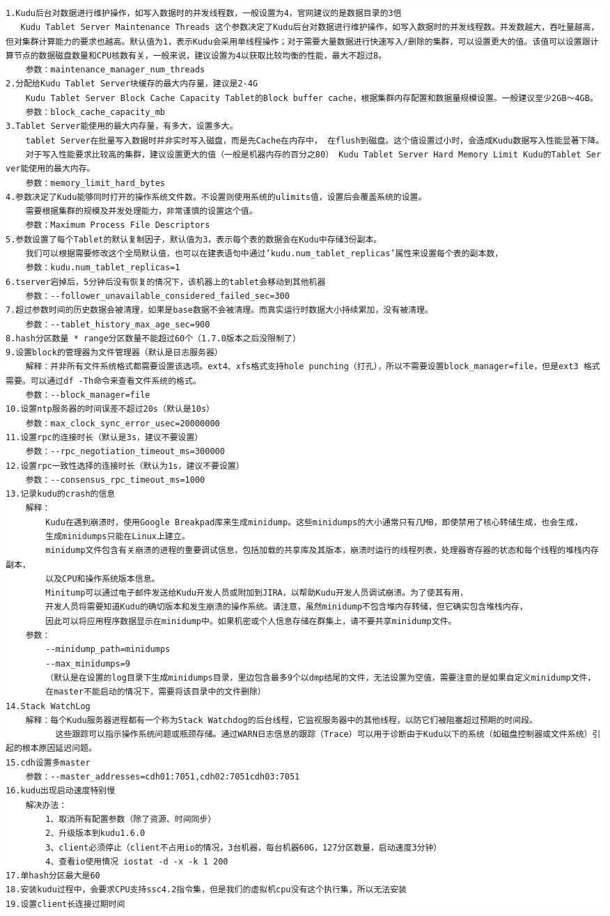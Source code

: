 ```
1.Kudu后台对数据进行维护操作，如写入数据时的并发线程数，一般设置为4，官网建议的是数据目录的3倍
   Kudu Tablet Server Maintenance Threads 这个参数决定了Kudu后台对数据进行维护操作，如写入数据时的并发线程数。并发数越大，吞吐量越高，但对集群计算能力的要求也越高。默认值为1，表示Kudu会采用单线程操作；对于需要大量数据进行快速写入/删除的集群，可以设置更大的值。该值可以设置跟计算节点的数据磁盘数量和CPU核数有关，一般来说，建议设置为4以获取比较均衡的性能，最大不超过8。
    参数：maintenance_manager_num_threads
2.分配给Kudu Tablet Server块缓存的最大内存量，建议是2-4G
    Kudu Tablet Server Block Cache Capacity Tablet的Block buffer cache，根据集群内存配置和数据量规模设置。一般建议至少2GB～4GB。
    参数：block_cache_capacity_mb
3.Tablet Server能使用的最大内存量，有多大，设置多大。
    tablet Server在批量写入数据时并非实时写入磁盘，而是先Cache在内存中， 在flush到磁盘。这个值设置过小时，会造成Kudu数据写入性能显著下降。
    对于写入性能要求比较高的集群，建议设置更大的值（一般是机器内存的百分之80） Kudu Tablet Server Hard Memory Limit Kudu的Tablet Server能使用的最大内存。
    参数：memory_limit_hard_bytes
4.参数决定了Kudu能够同时打开的操作系统文件数。不设置则使用系统的ulimits值，设置后会覆盖系统的设置。
    需要根据集群的规模及并发处理能力，非常谨慎的设置这个值。
    参数：Maximum Process File Descriptors 
5.参数设置了每个Tablet的默认复制因子，默认值为3，表示每个表的数据会在Kudu中存储3份副本。
    我们可以根据需要修改这个全局默认值，也可以在建表语句中通过’kudu.num_tablet_replicas’属性来设置每个表的副本数，
    参数：kudu.num_tablet_replicas=1
6.tserver宕掉后，5分钟后没有恢复的情况下，该机器上的tablet会移动到其他机器 
    参数：--follower_unavailable_considered_failed_sec=300 
7.超过参数时间的历史数据会被清理，如果是base数据不会被清理。而真实运行时数据大小持续累加，没有被清理。 
    参数：--tablet_history_max_age_sec=900
8.hash分区数量 * range分区数量不能超过60个（1.7.0版本之后没限制了）
9.设置block的管理器为文件管理器（默认是日志服务器）
    解释：并非所有文件系统格式都需要设置该选项。ext4、xfs格式支持hole punching（打孔），所以不需要设置block_manager=file，但是ext3 格式需要。可以通过df -Th命令来查看文件系统的格式。
    参数：--block_manager=file
10.设置ntp服务器的时间误差不超过20s（默认是10s）
    参数：max_clock_sync_error_usec=20000000
11.设置rpc的连接时长（默认是3s，建议不要设置）
    参数：--rpc_negotiation_timeout_ms=300000
12.设置rpc一致性选择的连接时长（默认为1s，建议不要设置）
    参数：--consensus_rpc_timeout_ms=1000
13.记录kudu的crash的信息
    解释：
        Kudu在遇到崩溃时，使用Google Breakpad库来生成minidump。这些minidumps的大小通常只有几MB，即使禁用了核心转储生成，也会生成，
        生成minidumps只能在Linux上建立。
        minidump文件包含有关崩溃的进程的重要调试信息，包括加载的共享库及其版本，崩溃时运行的线程列表，处理器寄存器的状态和每个线程的堆栈内存副本，
        以及CPU和操作系统版本信息。
        Minitump可以通过电子邮件发送给Kudu开发人员或附加到JIRA，以帮助Kudu开发人员调试崩溃。为了使其有用，
        开发人员将需要知道Kudu的确切版本和发生崩溃的操作系统。请注意，虽然minidump不包含堆内存转储，但它确实包含堆栈内存，
        因此可以将应用程序数据显示在minidump中。如果机密或个人信息存储在群集上，请不要共享minidump文件。
    参数：
        --minidump_path=minidumps              
        --max_minidumps=9
        （默认是在设置的log目录下生成minidumps目录，里边包含最多9个以dmp结尾的文件，无法设置为空值，需要注意的是如果自定义minidump文件，
        在master不能启动的情况下，需要将该目录中的文件删除）
14.Stack WatchLog
    解释：每个Kudu服务器进程都有一个称为Stack Watchdog的后台线程，它监视服务器中的其他线程，以防它们被阻塞超过预期的时间段。
          这些跟踪可以指示操作系统问题或瓶颈存储。通过WARN日志信息的跟踪（Trace）可以用于诊断由于Kudu以下的系统（如磁盘控制器或文件系统）引起的根本原因延迟问题。
15.cdh设置多master
    参数：--master_addresses=cdh01:7051,cdh02:7051cdh03:7051
16.kudu出现启动速度特别慢
    解决办法：
        1、取消所有配置参数（除了资源、时间同步）
        2、升级版本到kudu1.6.0
        3、client必须停止（client不占用io的情况，3台机器，每台机器60G，127分区数量，启动速度3分钟）
        4、查看io使用情况 iostat -d -x -k 1 200
17.单hash分区最大是60
18.安装kudu过程中，会要求CPU支持ssc4.2指令集，但是我们的虚拟机cpu没有这个执行集，所以无法安装
19.设置client长连接过期时间
```